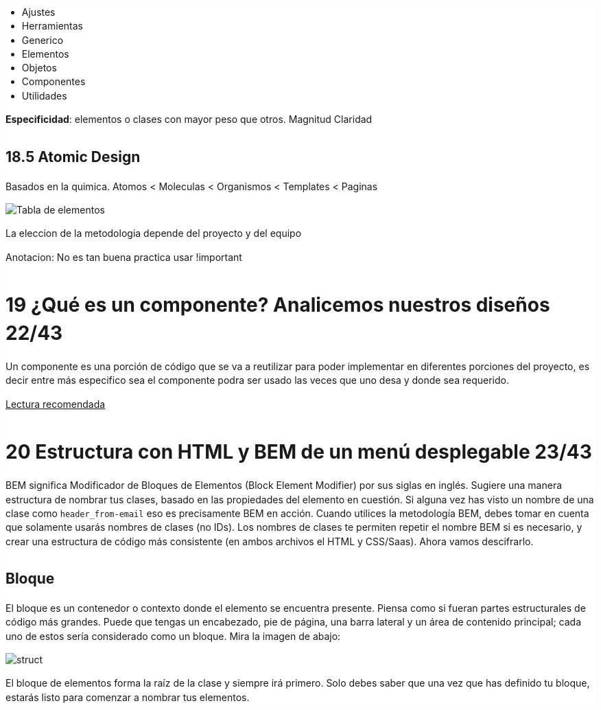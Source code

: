 - Ajustes
- Herramientas
- Generico
- Elementos
- Objetos
- Componentes
- Utilidades

**Especificidad**: elementos o clases con mayor peso que otros.
Magnitud
Claridad

## 18.5 Atomic Design
Basados en la quimica.
Atomos < Moleculas < Organismos < Templates < Paginas

![Tabla de elementos](https://static.platzi.com/media/user_upload/PeriodicTableofElements-abf6875b-7617-44f4-adc2-bbdcdf190885.jpg)

La eleccion de la metodologia depende del proyecto y del equipo

Anotacion: No es tan buena practica usar !important


# 19 ¿Qué es un componente? Analicemos nuestros diseños 22/43
Un componente es una porción de código que se va a reutilizar para poder implementar en diferentes porciones del proyecto, es decir entre más especifico sea el componente podra ser usado las veces que uno desa y donde sea requerido.

[Lectura recomendada](https://platzi.com/blog/flexbox-vs-css-grid-cual-es-la-diferencia/)

# 20 Estructura con HTML y BEM de un menú desplegable 23/43

BEM significa Modificador de Bloques de Elementos (Block Element Modifier) por sus siglas en inglés. Sugiere una manera estructura de nombrar tus clases, basado en las propiedades del elemento en cuestión. Si alguna vez has visto un nombre de una clase como `header_from-email` eso es precisamente BEM en acción. Cuando utilices la metodología BEM, debes tomar en cuenta que solamente usarás nombres de clases (no IDs). Los nombres de clases te permiten repetir el nombre BEM si es necesario, y crear una estructura de código más consistente (en ambos archivos el HTML y CSS/Saas). Ahora vamos descifrarlo.

## Bloque

El bloque es un contenedor o contexto donde el elemento se encuentra presente. Piensa como si fueran partes estructurales de código más grandes. Puede que tengas un encabezado, pie de página, una barra lateral y un área de contenido principal; cada uno de estos sería considerado como un bloque. Mira la imagen de abajo:

![struct](https://cms-assets.tutsplus.com/uploads/users/51/posts/19403/image/bem-blocks.jpg)

El bloque de elementos forma la raíz de la clase y siempre irá primero. Solo debes saber que una vez que has definido tu bloque, estarás listo para comenzar a nombrar tus elementos.
